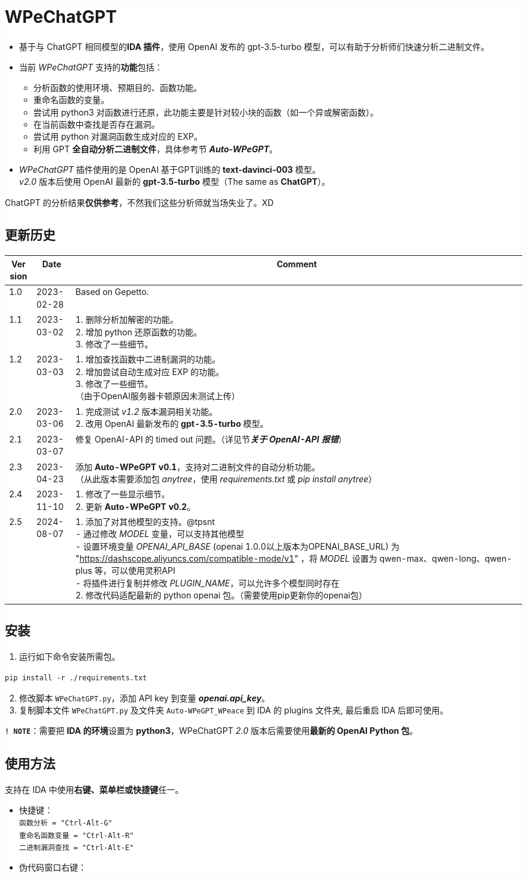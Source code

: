 # WPeChatGPT
- 基于与 ChatGPT 相同模型的**IDA 插件**，使用 OpenAI 发布的 gpt-3.5-turbo 模型，可以有助于分析师们快速分析二进制文件。

- 当前 *WPeChatGPT* 支持的**功能**包括：
   - 分析函数的使用环境、预期目的、函数功能。
   - 重命名函数的变量。
   - 尝试用 python3 对函数进行还原，此功能主要是针对较小块的函数（如一个异或解密函数）。
   - 在当前函数中查找是否存在漏洞。
   - 尝试用 python 对漏洞函数生成对应的 EXP。
   - 利用 GPT **全自动分析二进制文件**，具体参考节 ***Auto-WPeGPT***。
- *WPeChatGPT* 插件使用的是 OpenAI 基于GPT训练的 **text-davinci-003** 模型。  
  *v2.0* 版本后使用 OpenAI 最新的 **gpt-3.5-turbo** 模型（The same as **ChatGPT**）。  

ChatGPT 的分析结果**仅供参考**，不然我们这些分析师就当场失业了。XD  
## 更新历史
|Version|Date|Comment|
|----|----|----|
|1.0|2023-02-28|Based on Gepetto.|
|1.1|2023-03-02|1. 删除分析加解密的功能。<br>2. 增加 python 还原函数的功能。<br>3. 修改了一些细节。|
|1.2|2023-03-03|1. 增加查找函数中二进制漏洞的功能。<br>2. 增加尝试自动生成对应 EXP 的功能。<br>3. 修改了一些细节。<br>（由于OpenAI服务器卡顿原因未测试上传）|
|2.0|2023-03-06|1. 完成测试 *v1.2* 版本漏洞相关功能。<br>2. 改用 OpenAI 最新发布的 **gpt-3.5-turbo** 模型。|
|2.1|2023-03-07|修复 OpenAI-API 的 timed out 问题。（详见节***关于 OpenAI-API 报错***）|
|2.3|2023-04-23|添加 **Auto-WPeGPT v0.1**，支持对二进制文件的自动分析功能。<br>（从此版本需要添加包 *anytree*，使用 *requirements.txt* 或 *pip install anytree*）|
|2.4|2023-11-10|1. 修改了一些显示细节。<br>2. 更新 **Auto-WPeGPT v0.2**。|
|2.5|2024-08-07|1. 添加了对其他模型的支持。@tpsnt<br> - 通过修改 *MODEL* 变量，可以支持其他模型<br> - 设置环境变量 *OPENAI_API_BASE* (openai 1.0.0以上版本为OPENAI_BASE_URL) 为 "https://dashscope.aliyuncs.com/compatible-mode/v1" ，将 *MODEL* 设置为 qwen-max、qwen-long、qwen-plus 等，可以使用灵积API<br> - 将插件进行复制并修改 *PLUGIN_NAME*，可以允许多个模型同时存在<br>2. 修改代码适配最新的 python openai 包。（需要使用pip更新你的openai包）|
## 安装
1. 运行如下命令安装所需包。
```
pip install -r ./requirements.txt
```
2. 修改脚本 `WPeChatGPT.py`，添加 API key 到变量 ***openai.api_key***。
3. 复制脚本文件 `WPeChatGPT.py` 及文件夹 `Auto-WPeGPT_WPeace` 到 IDA 的 plugins 文件夹, 最后重启 IDA 后即可使用。  

**`! NOTE`**：需要把 **IDA 的环境**设置为 **python3**，WPeChatGPT *2.0* 版本后需要使用**最新的 OpenAI Python 包**。
## 使用方法
支持在 IDA 中使用**右键、菜单栏或快捷键**任一。
- 快捷键：  
  `函数分析 = "Ctrl-Alt-G"`  
  `重命名函数变量 = "Ctrl-Alt-R"`  
  `二进制漏洞查找 = "Ctrl-Alt-E"`  

- 伪代码窗口右键：
